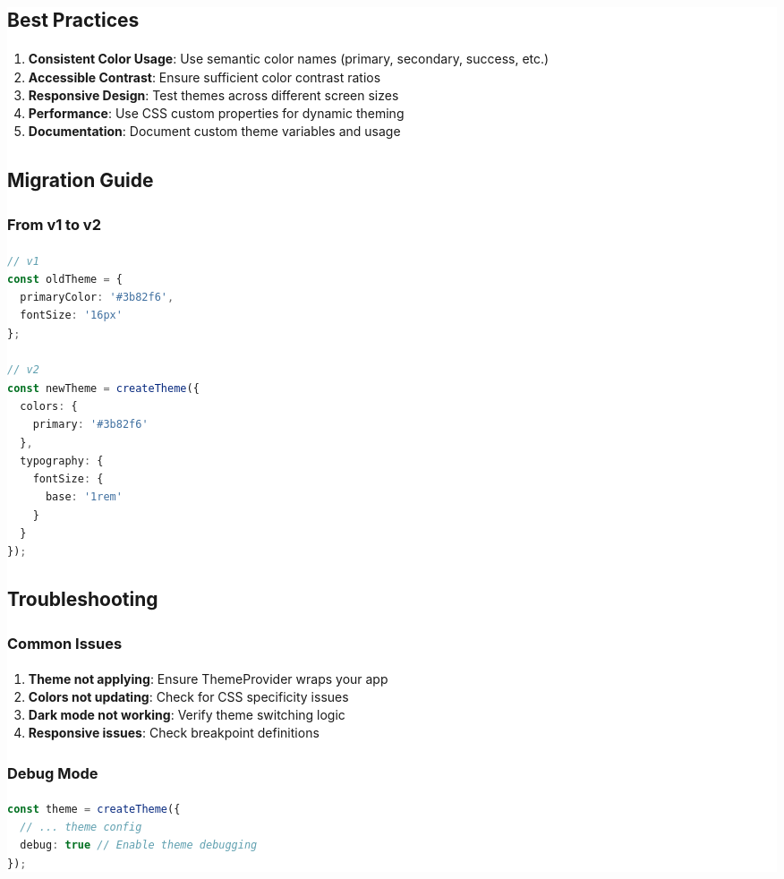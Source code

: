 ## Best Practices

1. **Consistent Color Usage**: Use semantic color names (primary, secondary, success, etc.)
2. **Accessible Contrast**: Ensure sufficient color contrast ratios
3. **Responsive Design**: Test themes across different screen sizes
4. **Performance**: Use CSS custom properties for dynamic theming
5. **Documentation**: Document custom theme variables and usage

## Migration Guide

### From v1 to v2

```typescript
// v1
const oldTheme = {
  primaryColor: '#3b82f6',
  fontSize: '16px'
};

// v2
const newTheme = createTheme({
  colors: {
    primary: '#3b82f6'
  },
  typography: {
    fontSize: {
      base: '1rem'
    }
  }
});
```

## Troubleshooting

### Common Issues

1. **Theme not applying**: Ensure ThemeProvider wraps your app
2. **Colors not updating**: Check for CSS specificity issues
3. **Dark mode not working**: Verify theme switching logic
4. **Responsive issues**: Check breakpoint definitions

### Debug Mode

```typescript
const theme = createTheme({
  // ... theme config
  debug: true // Enable theme debugging
});
```
